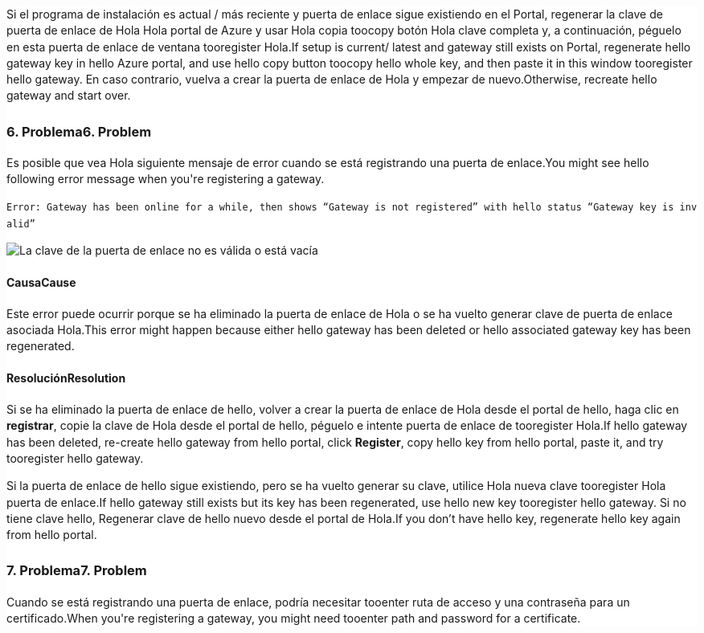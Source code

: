 <span data-ttu-id="4e597-149">Si el programa de instalación es actual / más reciente y puerta de enlace sigue existiendo en el Portal, regenerar la clave de puerta de enlace de Hola Hola portal de Azure y usar Hola copia toocopy botón Hola clave completa y, a continuación, péguelo en esta puerta de enlace de ventana tooregister Hola.</span><span class="sxs-lookup"><span data-stu-id="4e597-149">If setup is current/ latest and gateway still exists on Portal, regenerate hello gateway key in hello Azure portal, and use hello copy button toocopy hello whole key, and then paste it in this window tooregister hello gateway.</span></span> <span data-ttu-id="4e597-150">En caso contrario, vuelva a crear la puerta de enlace de Hola y empezar de nuevo.</span><span class="sxs-lookup"><span data-stu-id="4e597-150">Otherwise, recreate hello gateway and start over.</span></span>

### <a name="6-problem"></a><span data-ttu-id="4e597-151">6. Problema</span><span class="sxs-lookup"><span data-stu-id="4e597-151">6. Problem</span></span>
<span data-ttu-id="4e597-152">Es posible que vea Hola siguiente mensaje de error cuando se está registrando una puerta de enlace.</span><span class="sxs-lookup"><span data-stu-id="4e597-152">You might see hello following error message when you're registering a gateway.</span></span>

`Error: Gateway has been online for a while, then shows “Gateway is not registered” with hello status “Gateway key is invalid”`

![La clave de la puerta de enlace no es válida o está vacía](media/data-factory-troubleshoot-gateway-issues/gateway-not-registered-key-invalid.png)

#### <a name="cause"></a><span data-ttu-id="4e597-154">Causa</span><span class="sxs-lookup"><span data-stu-id="4e597-154">Cause</span></span>
<span data-ttu-id="4e597-155">Este error puede ocurrir porque se ha eliminado la puerta de enlace de Hola o se ha vuelto generar clave de puerta de enlace asociada Hola.</span><span class="sxs-lookup"><span data-stu-id="4e597-155">This error might happen because either hello gateway has been deleted or hello associated gateway key has been regenerated.</span></span>

#### <a name="resolution"></a><span data-ttu-id="4e597-156">Resolución</span><span class="sxs-lookup"><span data-stu-id="4e597-156">Resolution</span></span>
<span data-ttu-id="4e597-157">Si se ha eliminado la puerta de enlace de hello, volver a crear la puerta de enlace de Hola desde el portal de hello, haga clic en **registrar**, copie la clave de Hola desde el portal de hello, péguelo e intente puerta de enlace de tooregister Hola.</span><span class="sxs-lookup"><span data-stu-id="4e597-157">If hello gateway has been deleted, re-create hello gateway from hello portal, click **Register**, copy hello key from hello portal, paste it, and try tooregister hello gateway.</span></span>

<span data-ttu-id="4e597-158">Si la puerta de enlace de hello sigue existiendo, pero se ha vuelto generar su clave, utilice Hola nueva clave tooregister Hola puerta de enlace.</span><span class="sxs-lookup"><span data-stu-id="4e597-158">If hello gateway still exists but its key has been regenerated, use hello new key tooregister hello gateway.</span></span> <span data-ttu-id="4e597-159">Si no tiene clave hello, Regenerar clave de hello nuevo desde el portal de Hola.</span><span class="sxs-lookup"><span data-stu-id="4e597-159">If you don’t have hello key, regenerate hello key again from hello portal.</span></span>

### <a name="7-problem"></a><span data-ttu-id="4e597-160">7. Problema</span><span class="sxs-lookup"><span data-stu-id="4e597-160">7. Problem</span></span>
<span data-ttu-id="4e597-161">Cuando se está registrando una puerta de enlace, podría necesitar tooenter ruta de acceso y una contraseña para un certificado.</span><span class="sxs-lookup"><span data-stu-id="4e597-161">When you're registering a gateway, you might need tooenter path and password for a certificate.</span></span>
